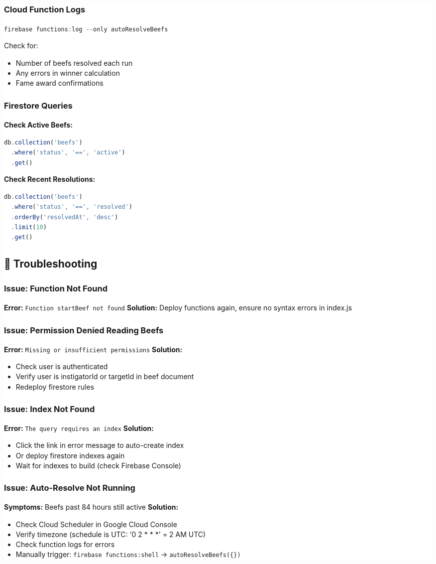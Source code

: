 ### Cloud Function Logs
```powershell
firebase functions:log --only autoResolveBeefs
```

Check for:
- Number of beefs resolved each run
- Any errors in winner calculation
- Fame award confirmations

### Firestore Queries

**Check Active Beefs:**
```javascript
db.collection('beefs')
  .where('status', '==', 'active')
  .get()
```

**Check Recent Resolutions:**
```javascript
db.collection('beefs')
  .where('status', '==', 'resolved')
  .orderBy('resolvedAt', 'desc')
  .limit(10)
  .get()
```

## 🐛 Troubleshooting

### Issue: Function Not Found
**Error:** `Function startBeef not found`
**Solution:** Deploy functions again, ensure no syntax errors in index.js

### Issue: Permission Denied Reading Beefs
**Error:** `Missing or insufficient permissions`
**Solution:** 
- Check user is authenticated
- Verify user is instigatorId or targetId in beef document
- Redeploy firestore rules

### Issue: Index Not Found
**Error:** `The query requires an index`
**Solution:**
- Click the link in error message to auto-create index
- Or deploy firestore indexes again
- Wait for indexes to build (check Firebase Console)

### Issue: Auto-Resolve Not Running
**Symptoms:** Beefs past 84 hours still active
**Solution:**
- Check Cloud Scheduler in Google Cloud Console
- Verify timezone (schedule is UTC: '0 2 * * *' = 2 AM UTC)
- Check function logs for errors
- Manually trigger: `firebase functions:shell` → `autoResolveBeefs({})`
